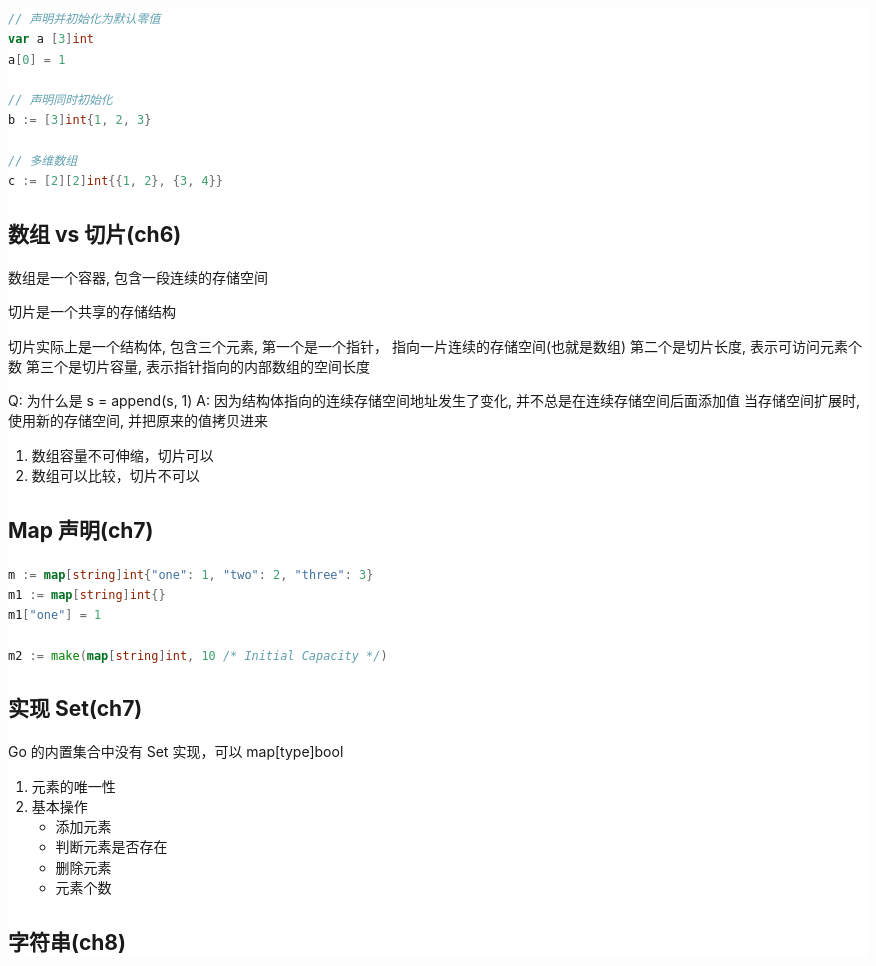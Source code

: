 ```go
// 声明并初始化为默认零值
var a [3]int
a[0] = 1

// 声明同时初始化
b := [3]int{1, 2, 3}

// 多维数组
c := [2][2]int{{1, 2}, {3, 4}}
```

## 数组 vs 切片(ch6)

数组是一个容器, 包含一段连续的存储空间

切片是一个共享的存储结构

切片实际上是一个结构体, 包含三个元素, 
第一个是一个指针， 指向一片连续的存储空间(也就是数组)
第二个是切片长度, 表示可访问元素个数
第三个是切片容量, 表示指针指向的内部数组的空间长度

Q: 为什么是 s = append(s, 1)
A: 因为结构体指向的连续存储空间地址发生了变化, 并不总是在连续存储空间后面添加值
当存储空间扩展时, 使用新的存储空间, 并把原来的值拷贝进来

1. 数组容量不可伸缩，切片可以
2. 数组可以比较，切片不可以

## Map 声明(ch7)

```go
m := map[string]int{"one": 1, "two": 2, "three": 3}
m1 := map[string]int{}
m1["one"] = 1

m2 := make(map[string]int, 10 /* Initial Capacity */)
```

## 实现 Set(ch7)

Go 的内置集合中没有 Set 实现，可以 map[type]bool

1. 元素的唯一性
2. 基本操作
    - 添加元素
    - 判断元素是否存在
    - 删除元素
    - 元素个数

## 字符串(ch8)
